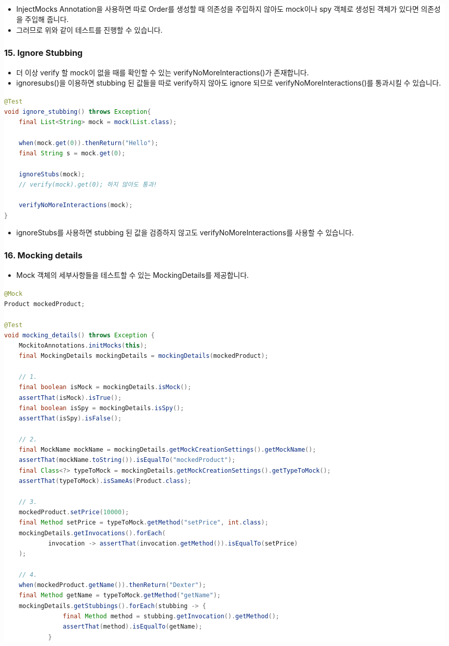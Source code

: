 -   InjectMocks Annotation을 사용하면 따로 Order를 생성할 때 의존성을 주입하지 않아도 mock이나 spy 객체로 생성된 객체가 있다면 의존성을 주입해 줍니다.
-   그러므로 위와 같이 테스트를 진행할 수 있습니다.

### 15\. Ignore Stubbing

-   더 이상 verify 할 mock이 없을 때를 확인할 수 있는 verifyNoMoreInteractions()가 존재합니다.
-   ignoresubs()을 이용하면 stubbing 된 값들을 따로 verify하지 않아도 ignore 되므로 verifyNoMoreInteractions()를 통과시킬 수 있습니다.

```java
@Test
void ignore_stubbing() throws Exception{
    final List<String> mock = mock(List.class);

    when(mock.get(0)).thenReturn("Hello");
    final String s = mock.get(0);

    ignoreStubs(mock);
    // verify(mock).get(0); 하지 않아도 통과!

    verifyNoMoreInteractions(mock);
}
```

-   ignoreStubs를 사용하면 stubbing 된 값을 검증하지 않고도 verifyNoMoreInteractions를 사용할 수 있습니다.

### 16\. Mocking details

-   Mock 객체의 세부사항들을 테스트할 수 있는 MockingDetails를 제공합니다.

```java
@Mock
Product mockedProduct;

@Test
void mocking_details() throws Exception {
    MockitoAnnotations.initMocks(this);
    final MockingDetails mockingDetails = mockingDetails(mockedProduct);

    // 1.
    final boolean isMock = mockingDetails.isMock();
    assertThat(isMock).isTrue();
    final boolean isSpy = mockingDetails.isSpy();
    assertThat(isSpy).isFalse();

    // 2.
    final MockName mockName = mockingDetails.getMockCreationSettings().getMockName();
    assertThat(mockName.toString()).isEqualTo("mockedProduct");
    final Class<?> typeToMock = mockingDetails.getMockCreationSettings().getTypeToMock();
    assertThat(typeToMock).isSameAs(Product.class);

    // 3.
    mockedProduct.setPrice(10000);
    final Method setPrice = typeToMock.getMethod("setPrice", int.class);
    mockingDetails.getInvocations().forEach(
            invocation -> assertThat(invocation.getMethod()).isEqualTo(setPrice)
    );

    // 4.
    when(mockedProduct.getName()).thenReturn("Dexter");
    final Method getName = typeToMock.getMethod("getName");
    mockingDetails.getStubbings().forEach(stubbing -> {
                final Method method = stubbing.getInvocation().getMethod();
                assertThat(method).isEqualTo(getName);
            }
```